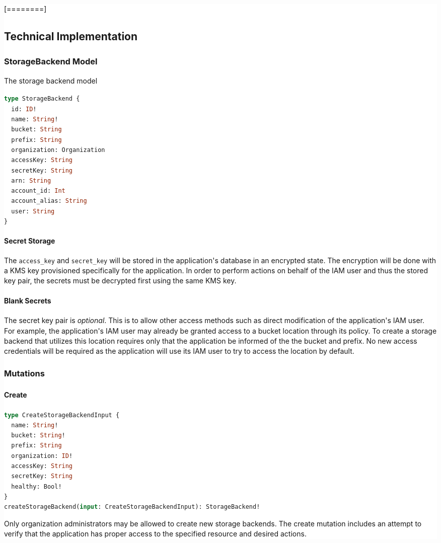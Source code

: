 [========]


## Technical Implementation

### StorageBackend Model

The storage backend model

```graphql
type StorageBackend {
  id: ID!
  name: String!
  bucket: String
  prefix: String
  organization: Organization
  accessKey: String
  secretKey: String
  arn: String
  account_id: Int
  account_alias: String
  user: String
}
```

#### Secret Storage

The `access_key` and `secret_key` will be stored in the application's database in an encrypted state. The encryption will be done with a KMS key provisioned specifically for the application. In order to perform actions on behalf of the IAM user and thus the stored key pair, the secrets must be decrypted first using the same KMS key.

#### Blank Secrets

The secret key pair is *optional*. This is to allow other access methods such as direct modification of the application's IAM user.
For example, the application's IAM user may already be granted access to a bucket location through its policy. To create a storage backend that utilizes this location requires only that the application be informed of the the bucket and prefix. No new access credentials will be required as the application will use its IAM user to try to access the location by default.

### Mutations

#### Create

```graphql
type CreateStorageBackendInput {
  name: String!
  bucket: String!
  prefix: String
  organization: ID!
  accessKey: String
  secretKey: String
  healthy: Bool!
}
createStorageBackend(input: CreateStorageBackendInput): StorageBackend!
```
Only organization administrators may be allowed to create new storage backends.
The create mutation includes an attempt to verify that the application has proper access to the specified resource and desired actions.
